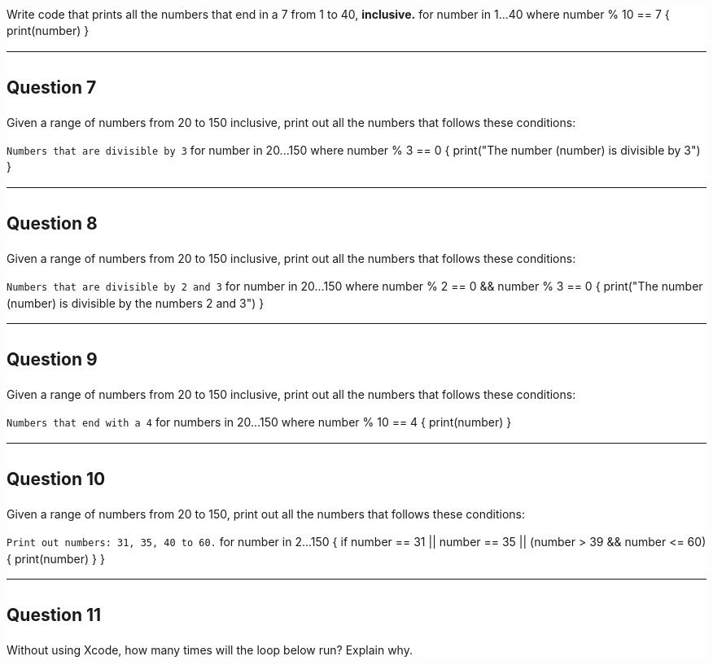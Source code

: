 Write code that prints all the numbers that end in a 7 from 1 to 40, **inclusive.**
for number in 1...40 where number % 10 == 7 {
print(number)
}
***
## Question 7

Given a range of numbers from 20 to 150 inclusive, print out all the numbers that follows these conditions:

`Numbers that are divisible by 3`
for number in 20...150 where number % 3 == 0 {
print("The number \(number) is divisible by 3")
}
***
## Question 8

Given a range of numbers from 20 to 150 inclusive, print out all the numbers that follows these conditions:

`Numbers that are divisible by 2 and 3`
for number in 20...150 where number % 2 == 0 && number % 3 == 0 {
print("The number \(number) is divisible by the numbers 2 and 3")
}
***
## Question 9

Given a range of numbers from 20 to 150 inclusive, print out all the numbers that follows these conditions:

`Numbers that end with a 4`
for numbers in 20...150 where number % 10 == 4 {
print(number)
}
***
## Question 10

Given a range of numbers from 20 to 150, print out all the numbers that follows these conditions:

`Print out numbers: 31, 35, 40 to 60.`
for number in 2...150 {
if number == 31 || number == 35 || (number > 39 && number <= 60) {
   print(number) }
}
***
## Question 11

Without using Xcode, how many times will the loop below run?  Explain why.
